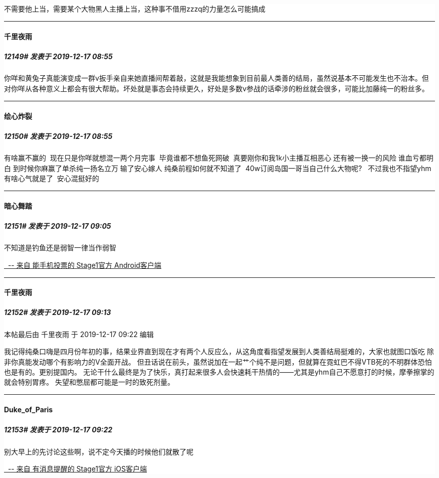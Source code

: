 
不需要他上当，需要某个大物黑人主播上当，这种事不借用zzzq的力量怎么可能搞成


-----

####  千里夜雨  
##### 12149#       发表于 2019-12-17 08:55


你咩和黄兔子真能演变成一群v扳手亲自来她直播间帮着敲，这就是我能想象到目前最人类善的结局，虽然说基本不可能发生也不治本。但对你咩从各种意义上都会有很大帮助。坏处就是事态会持续更久，好处是多数v参战的话牵涉的粉丝就会很多，可能比加藤纯一的粉丝多。


-----

####  绘心炸裂  
##### 12150#       发表于 2019-12-17 08:55


有啥赢不赢的  现在只是你咩就想混一两个月完事  毕竟谁都不想鱼死网破  真要刚你和我1k小主播互相恶心 还有被一换一的风险 谁血亏都明白 到时候你麻赢了单杀纯一扬名立万 输了安心嫁人 纯桑前程如何就不知道了  40w订阅岛国一哥当自己什么大物呢?   不过我也不指望yhm有啥心气就是了  安心混挺好的


-----

####  暗心舞踏  
##### 12151#       发表于 2019-12-17 09:05


不知道是钓鱼还是弱智一律当作弱智

[  -- 来自 能手机投票的 Stage1官方 Android客户端](https://www.coolapk.com/apk/140634)


-----

####  千里夜雨  
##### 12152#       发表于 2019-12-17 09:13


 本帖最后由 千里夜雨 于 2019-12-17 09:22 编辑 

我记得纯桑口嗨是四月份年初的事，结果业界直到现在才有两个人反应么，从这角度看指望发展到人类善结局挺难的，大家也就图口饭吃
除非你真能发动哪个有影响力的V全面开战。
但丑话说在前头，虽然说加在一起艹个纯不是问题，但就算在霓虹巴不得VTB死的不明群体恐怕也是有的。更别提国内。
无论干什么最终是为了快乐，真打起来很多人会快速耗干热情的——尤其是yhm自己不愿意打的时候，摩拳擦掌的就会特别胃疼。
失望和憋屈都可能是一时的致死剂量。


-----

####  Duke_of_Paris  
##### 12153#       发表于 2019-12-17 09:22


别大早上的先讨论这些啊，说不定今天播的时候他们就散了呢

[  -- 来自 有消息提醒的 Stage1官方 iOS客户端](https://itunes.apple.com/fi/app/saraba1st/id1221237470?mt=8)
